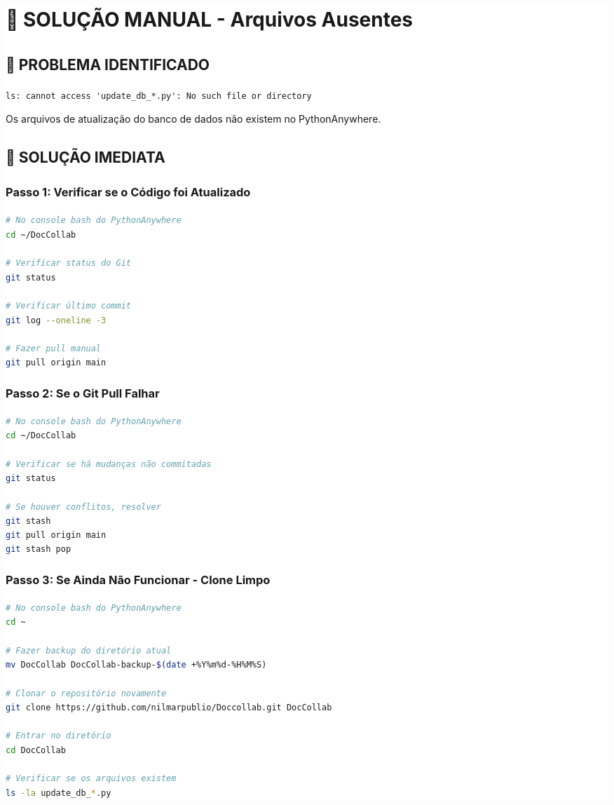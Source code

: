 # 🔧 SOLUÇÃO MANUAL - Arquivos Ausentes

## 🚨 PROBLEMA IDENTIFICADO
```
ls: cannot access 'update_db_*.py': No such file or directory
```

Os arquivos de atualização do banco de dados não existem no PythonAnywhere.

## 🚀 SOLUÇÃO IMEDIATA

### **Passo 1: Verificar se o Código foi Atualizado**
```bash
# No console bash do PythonAnywhere
cd ~/DocCollab

# Verificar status do Git
git status

# Verificar último commit
git log --oneline -3

# Fazer pull manual
git pull origin main
```

### **Passo 2: Se o Git Pull Falhar**
```bash
# No console bash do PythonAnywhere
cd ~/DocCollab

# Verificar se há mudanças não commitadas
git status

# Se houver conflitos, resolver
git stash
git pull origin main
git stash pop
```

### **Passo 3: Se Ainda Não Funcionar - Clone Limpo**
```bash
# No console bash do PythonAnywhere
cd ~

# Fazer backup do diretório atual
mv DocCollab DocCollab-backup-$(date +%Y%m%d-%H%M%S)

# Clonar o repositório novamente
git clone https://github.com/nilmarpublio/Doccollab.git DocCollab

# Entrar no diretório
cd DocCollab

# Verificar se os arquivos existem
ls -la update_db_*.py
```
